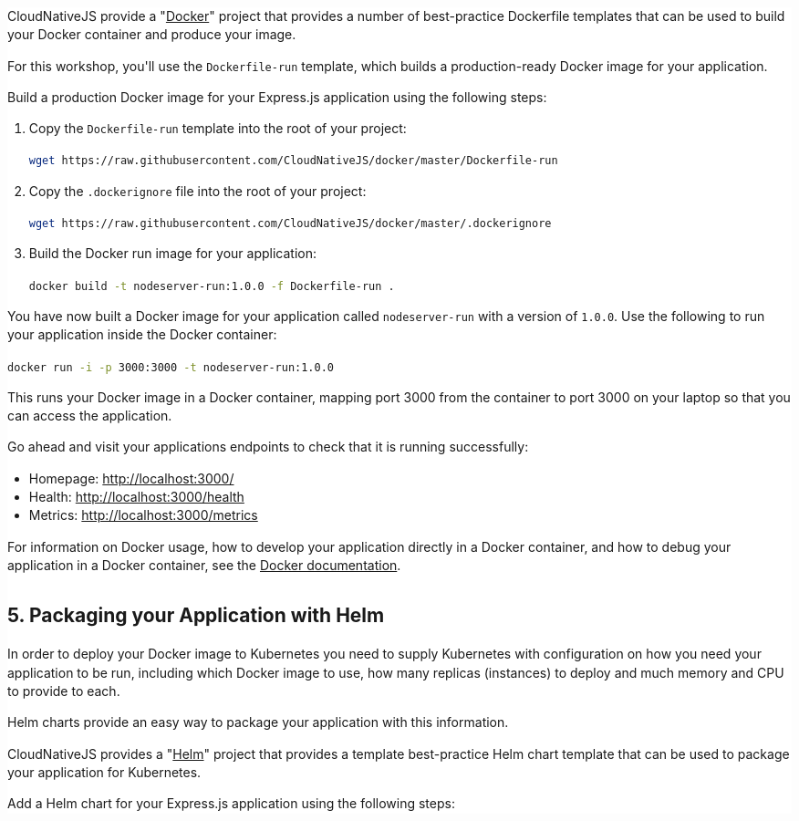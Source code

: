 CloudNativeJS provide a "[Docker](https://github.com/CloudNativeJS/docker)" project that provides a number of best-practice Dockerfile templates that can be used to build your Docker container and produce your image.

For this workshop, you'll use the `Dockerfile-run` template, which builds a production-ready Docker image for your application.

Build a production Docker image for your Express.js application using the following steps:

1. Copy the `Dockerfile-run` template into the root of your project:

   ```sh
   wget https://raw.githubusercontent.com/CloudNativeJS/docker/master/Dockerfile-run
   ```
   
1. Copy the `.dockerignore` file into the root of your project:

   ```sh
   wget https://raw.githubusercontent.com/CloudNativeJS/docker/master/.dockerignore
   ```
   
2. Build the Docker run image for your application:

   ```sh
   docker build -t nodeserver-run:1.0.0 -f Dockerfile-run .
   ```
   
You have now built a Docker image for your application called `nodeserver-run` with a version of `1.0.0`. Use the following to run your application inside the Docker container:

```sh
docker run -i -p 3000:3000 -t nodeserver-run:1.0.0
```

This runs your Docker image in a Docker container, mapping port 3000 from the container to port 3000 on your laptop so that you can access the application. 

Go ahead and visit your applications endpoints to check that it is running successfully: 

* Homepage: [http://localhost:3000/](http://localhost:3000/)
* Health: [http://localhost:3000/health](http://localhost:3000/health)
* Metrics: [http://localhost:3000/metrics](http://localhost:3000/metrics)

For information on Docker usage, how to develop your application directly in a Docker container, and how to debug your application in a Docker container, see the [Docker documentation](https://github.com/CloudNativeJS/docker).

## 5. Packaging your Application with Helm

In order to deploy your Docker image to Kubernetes you need to supply Kubernetes with configuration on how you need your application to be run, including which Docker image to use, how many replicas (instances) to deploy and much memory and CPU to provide to each.

Helm charts provide an easy way to package your application with this information. 

CloudNativeJS provides a "[Helm](https://github.com/CloudNativeJS/helm)" project that provides a template best-practice Helm chart template that can be used to package your application for Kubernetes.

Add a Helm chart for your Express.js application using the following steps:
